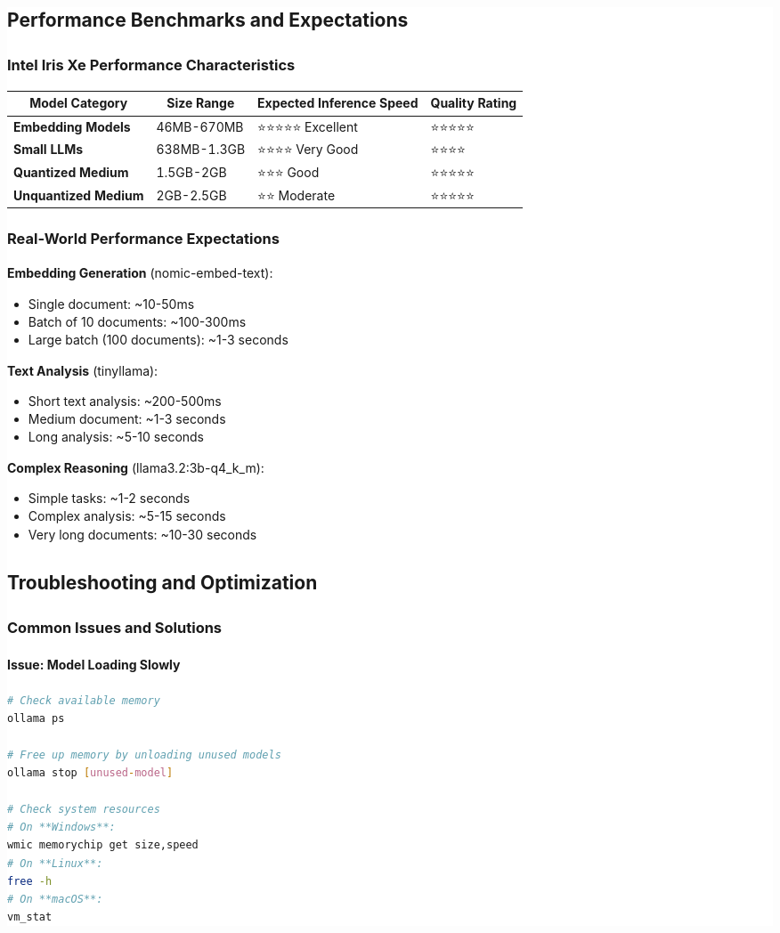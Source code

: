 ## Performance Benchmarks and Expectations

### Intel Iris Xe Performance Characteristics

| Model Category | Size Range | Expected Inference Speed | Quality Rating |
|---------------|------------|-------------------------|----------------|
| **Embedding Models** | 46MB-670MB | ⭐⭐⭐⭐⭐ Excellent | ⭐⭐⭐⭐⭐ |
| **Small LLMs** | 638MB-1.3GB | ⭐⭐⭐⭐ Very Good | ⭐⭐⭐⭐ |
| **Quantized Medium** | 1.5GB-2GB | ⭐⭐⭐ Good | ⭐⭐⭐⭐⭐ |
| **Unquantized Medium** | 2GB-2.5GB | ⭐⭐ Moderate | ⭐⭐⭐⭐⭐ |

### Real-World Performance Expectations

**Embedding Generation** (nomic-embed-text):
- Single document: ~10-50ms
- Batch of 10 documents: ~100-300ms
- Large batch (100 documents): ~1-3 seconds

**Text Analysis** (tinyllama):
- Short text analysis: ~200-500ms
- Medium document: ~1-3 seconds
- Long analysis: ~5-10 seconds

**Complex Reasoning** (llama3.2:3b-q4_k_m):
- Simple tasks: ~1-2 seconds
- Complex analysis: ~5-15 seconds
- Very long documents: ~10-30 seconds

## Troubleshooting and Optimization

### Common Issues and Solutions

#### Issue: Model Loading Slowly
```bash
# Check available memory
ollama ps

# Free up memory by unloading unused models
ollama stop [unused-model]

# Check system resources
# On **Windows**:
wmic memorychip get size,speed
# On **Linux**:
free -h
# On **macOS**:
vm_stat
```
